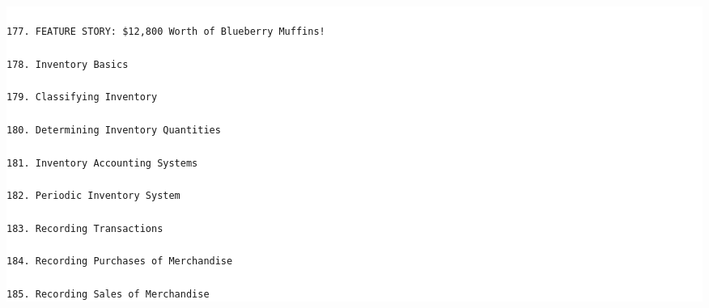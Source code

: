                                                                                                                                                                                                                                                                                                                                                                                                                                                                                                                                                                                                    177. FEATURE STORY: $12,800 Worth of Blueberry Muffins!
                                                                                                                                                                                                                                                                                                                                                                                                                                                                                                                                                                                                   178. Inventory Basics
                                                                                                                                                                                                                                                                                                                                                                                                                                                                                                                                                                                                   179. Classifying Inventory
                                                                                                                                                                                                                                                                                                                                                                                                                                                                                                                                                                                                   180. Determining Inventory Quantities
                                                                                                                                                                                                                                                                                                                                                                                                                                                                                                                                                                                                   181. Inventory Accounting Systems
                                                                                                                                                                                                                                                                                                                                                                                                                                                                                                                                                                                                   182. Periodic Inventory System
                                                                                                                                                                                                                                                                                                                                                                                                                                                                                                                                                                                                   183. Recording Transactions
                                                                                                                                                                                                                                                                                                                                                                                                                                                                                                                                                                                                   184. Recording Purchases of Merchandise
                                                                                                                                                                                                                                                                                                                                                                                                                                                                                                                                                                                                   185. Recording Sales of Merchandise